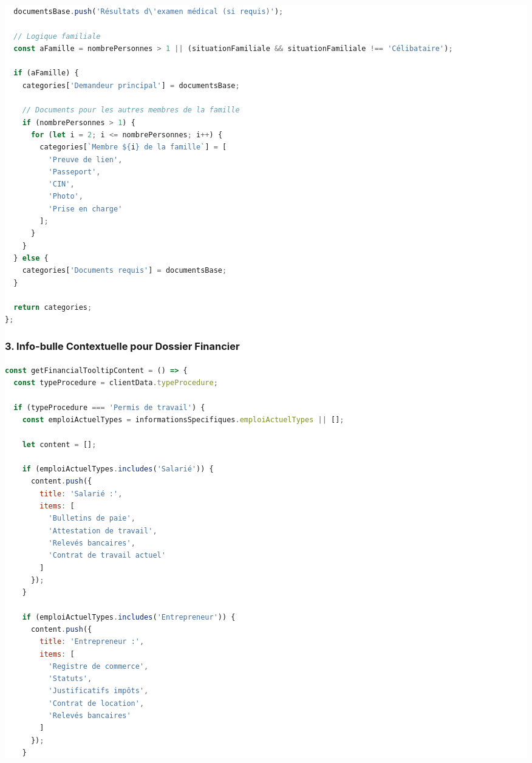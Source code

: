 ```javascript
  documentsBase.push('Résultats d\'examen médical (si requis)');
  
  // Logique familiale
  const aFamille = nombrePersonnes > 1 || (situationFamiliale && situationFamiliale !== 'Célibataire');
  
  if (aFamille) {
    categories['Demandeur principal'] = documentsBase;
    
    // Documents pour les autres membres de la famille
    if (nombrePersonnes > 1) {
      for (let i = 2; i <= nombrePersonnes; i++) {
        categories[`Membre ${i} de la famille`] = [
          'Preuve de lien',
          'Passeport',
          'CIN',
          'Photo',
          'Prise en charge'
        ];
      }
    }
  } else {
    categories['Documents requis'] = documentsBase;
  }
  
  return categories;
};
```

### 3. Info-bulle Contextuelle pour Dossier Financier
```javascript
const getFinancialTooltipContent = () => {
  const typeProcedure = clientData.typeProcedure;
  
  if (typeProcedure === 'Permis de travail') {
    const emploiActuelTypes = informationsSpecifiques.emploiActuelTypes || [];
    
    let content = [];
    
    if (emploiActuelTypes.includes('Salarié')) {
      content.push({
        title: 'Salarié :',
        items: [
          'Bulletins de paie',
          'Attestation de travail',
          'Relevés bancaires',
          'Contrat de travail actuel'
        ]
      });
    }
    
    if (emploiActuelTypes.includes('Entrepreneur')) {
      content.push({
        title: 'Entrepreneur :',
        items: [
          'Registre de commerce',
          'Statuts',
          'Justificatifs impôts',
          'Contrat de location',
          'Relevés bancaires'
        ]
      });
    }
```